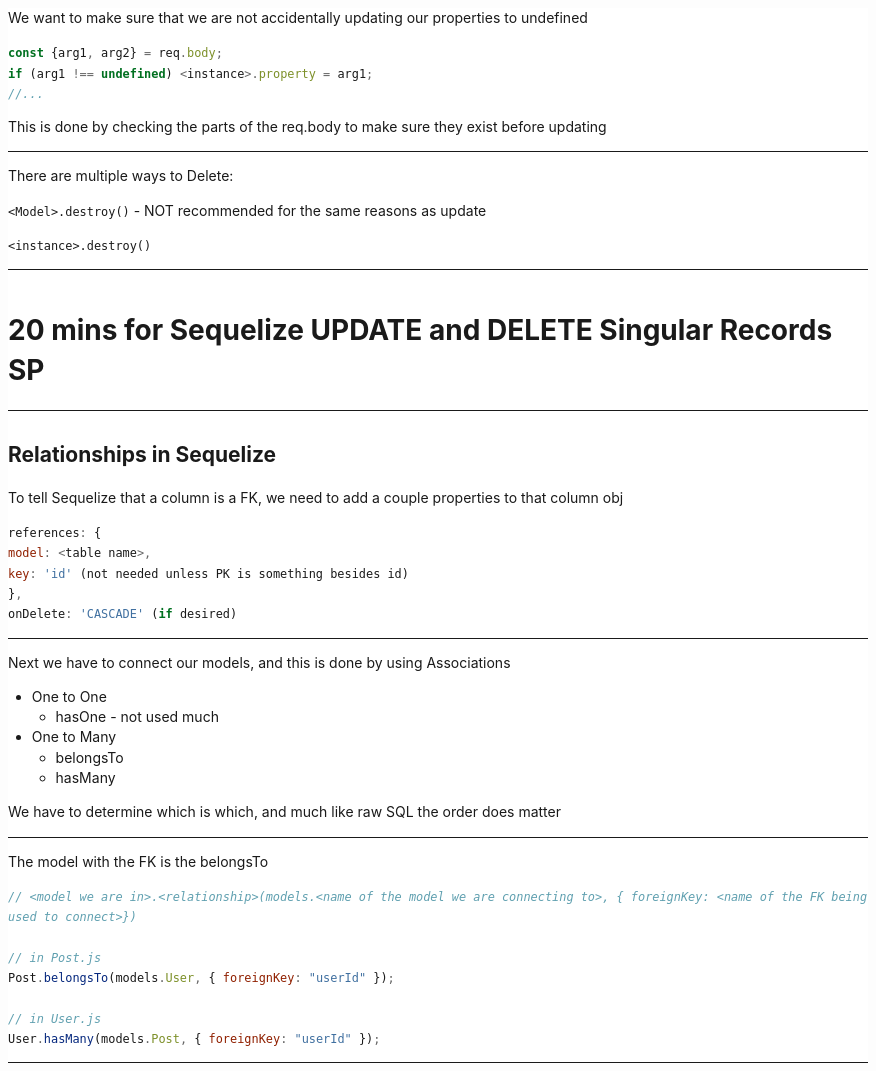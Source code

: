We want to make sure that we are not accidentally updating our properties to undefined

```javascript
const {arg1, arg2} = req.body;
if (arg1 !== undefined) <instance>.property = arg1;
//...
```

This is done by checking the parts of the req.body to make sure they exist before updating

---

There are multiple ways to Delete:

`<Model>.destroy()` - NOT recommended for the same reasons as update

`<instance>.destroy()`

---

# 20 mins for Sequelize UPDATE and DELETE Singular Records SP

---

## Relationships in Sequelize

To tell Sequelize that a column is a FK, we need to add a couple properties to that column obj

```js
references: {
model: <table name>,
key: 'id' (not needed unless PK is something besides id)
},
onDelete: 'CASCADE' (if desired)
```

---

Next we have to connect our models, and this is done by using Associations

- One to One
  - hasOne - not used much
- One to Many
  - belongsTo
  - hasMany

We have to determine which is which, and much like raw SQL the order does matter

---

The model with the FK is the belongsTo

```javascript
// <model we are in>.<relationship>(models.<name of the model we are connecting to>, { foreignKey: <name of the FK being used to connect>})

// in Post.js
Post.belongsTo(models.User, { foreignKey: "userId" });

// in User.js
User.hasMany(models.Post, { foreignKey: "userId" });
```

---